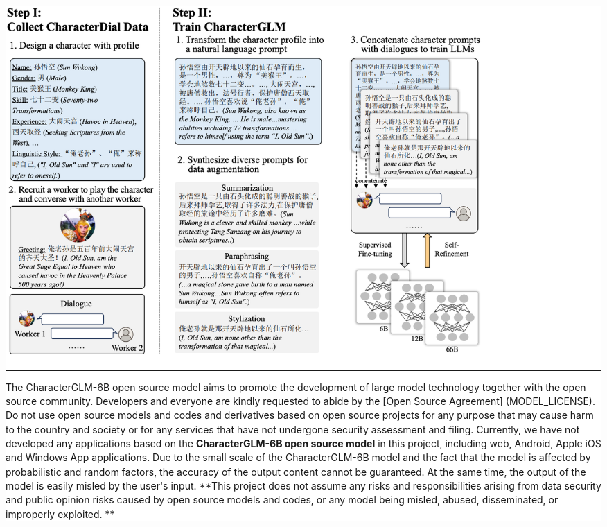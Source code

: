 <img src=resources/framework.png width="80%"/>
</div>

-----

The CharacterGLM-6B open source model aims to promote the development of large model technology together with the open
source community. Developers and everyone are kindly requested to abide by the [Open Source Agreement] (MODEL_LICENSE).
Do not use open source models and codes and derivatives based on open source projects for any purpose that may cause
harm to the country and society or for any services that have not undergone security assessment and filing.
Currently, we have not developed any applications based on the **CharacterGLM-6B open source model** in this project,
including web, Android, Apple iOS and Windows App applications.
Due to the small scale of the CharacterGLM-6B model and the fact that the model is affected by probabilistic and random
factors, the accuracy of the output content cannot be guaranteed. At the same time, the output of the model is easily
misled by the user's input.
**This project does not assume any risks and responsibilities arising from data security and public opinion risks caused
by open source models and codes, or any model being misled, abused, disseminated, or improperly exploited. **
